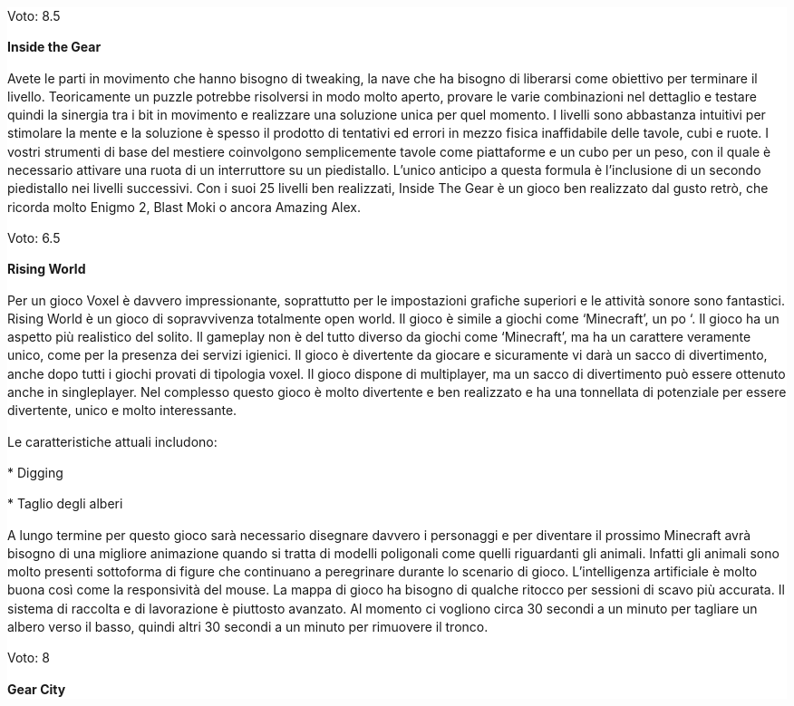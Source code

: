 Voto: 8.5

**Inside the Gear**

[](https://hotmc.com/wp-content/uploads/2014/12/inside.jpg)

Avete le parti in movimento che hanno bisogno di tweaking, la nave che ha bisogno di liberarsi come obiettivo per terminare il livello. Teoricamente un puzzle potrebbe risolversi in modo molto aperto, provare le varie combinazioni nel dettaglio e testare quindi la sinergia tra i bit in movimento e realizzare una soluzione unica per quel momento. I livelli sono abbastanza intuitivi per stimolare la mente e la soluzione è spesso il prodotto di tentativi ed errori in mezzo fisica inaffidabile delle tavole, cubi e ruote. I vostri strumenti di base del mestiere coinvolgono semplicemente tavole come piattaforme e un cubo per un peso, con il quale è necessario attivare una ruota di un interruttore su un piedistallo. L’unico anticipo a questa formula è l’inclusione di un secondo piedistallo nei livelli successivi. Con i suoi 25 livelli ben realizzati, Inside The Gear è un gioco ben realizzato dal gusto retrò, che ricorda molto Enigmo 2, Blast Moki o ancora Amazing Alex.

Voto: 6.5

**Rising World**

[](https://hotmc.com/wp-content/uploads/2014/12/rising.jpg)

Per un gioco Voxel è davvero impressionante, soprattutto per le impostazioni grafiche superiori e le attività sonore sono fantastici. Rising World è un gioco di sopravvivenza totalmente open world. Il gioco è simile a giochi come ‘Minecraft’, un po ‘. Il gioco ha un aspetto più realistico del solito. Il gameplay non è del tutto diverso da giochi come ‘Minecraft’, ma ha un carattere veramente unico, come per la presenza dei servizi igienici. Il gioco è divertente da giocare e sicuramente vi darà un sacco di divertimento, anche dopo tutti i giochi provati di tipologia voxel. Il gioco dispone di multiplayer, ma un sacco di divertimento può essere ottenuto anche in singleplayer. Nel complesso questo gioco è molto divertente e ben realizzato e ha una tonnellata di potenziale per essere divertente, unico e molto interessante.

Le caratteristiche attuali includono:

\* Digging

\* Taglio degli alberi

A lungo termine per questo gioco sarà necessario disegnare davvero i personaggi e per diventare il prossimo Minecraft avrà bisogno di una migliore animazione quando si tratta di modelli poligonali come quelli riguardanti gli animali. Infatti gli animali sono molto presenti sottoforma di figure che continuano a peregrinare durante lo scenario di gioco. L’intelligenza artificiale è molto buona così come la responsività del mouse. La mappa di gioco ha bisogno di qualche ritocco per sessioni di scavo più accurata. Il sistema di raccolta e di lavorazione è piuttosto avanzato. Al momento ci vogliono circa 30 secondi a un minuto per tagliare un albero verso il basso, quindi altri 30 secondi a un minuto per rimuovere il tronco.

Voto: 8

**Gear City**

[](https://hotmc.com/wp-content/uploads/2014/12/gear.jpg)
